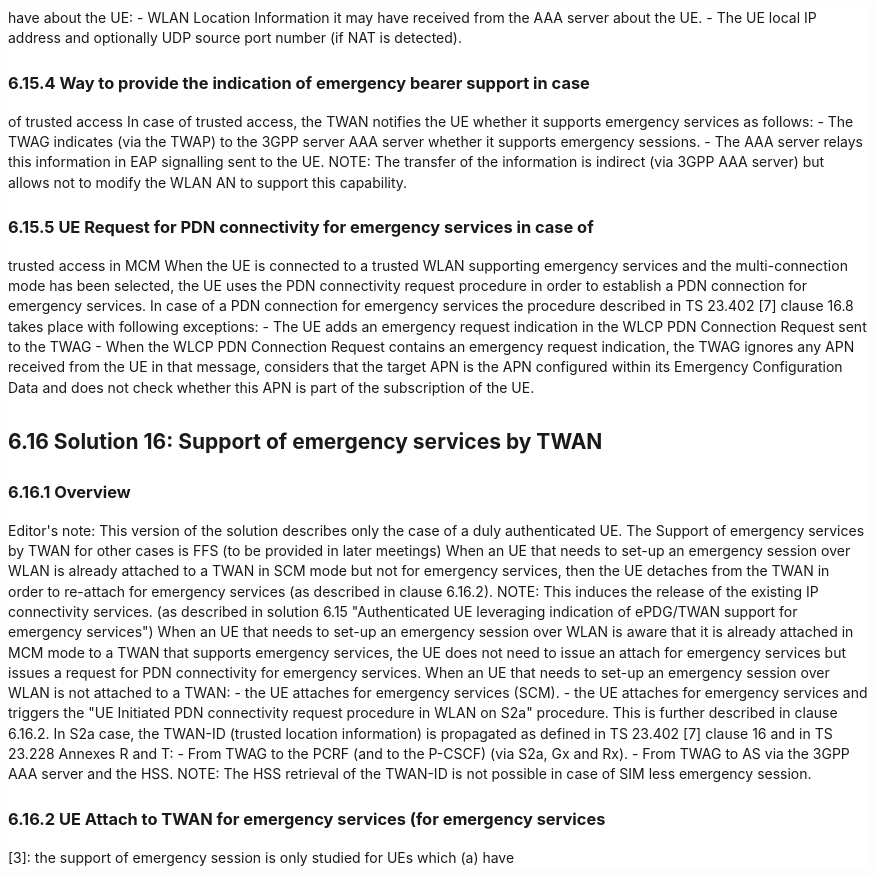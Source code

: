 have about the UE:
\- WLAN Location Information it may have received from the AAA server about
the UE.
\- The UE local IP address and optionally UDP source port number (if NAT is
detected).
### 6.15.4 Way to provide the indication of emergency bearer support in case
of trusted access
In case of trusted access, the TWAN notifies the UE whether it supports
emergency services as follows:
\- The TWAG indicates (via the TWAP) to the 3GPP server AAA server whether it
supports emergency sessions.
\- The AAA server relays this information in EAP signalling sent to the UE.
NOTE: The transfer of the information is indirect (via 3GPP AAA server) but
allows not to modify the WLAN AN to support this capability.
### 6.15.5 UE Request for PDN connectivity for emergency services in case of
trusted access in MCM
When the UE is connected to a trusted WLAN supporting emergency services and
the multi-connection mode has been selected, the UE uses the PDN connectivity
request procedure in order to establish a PDN connection for emergency
services. In case of a PDN connection for emergency services the procedure
described in TS 23.402 [7] clause 16.8 takes place with following exceptions:
\- The UE adds an emergency request indication in the WLCP PDN Connection
Request sent to the TWAG
\- When the WLCP PDN Connection Request contains an emergency request
indication, the TWAG ignores any APN received from the UE in that message,
considers that the target APN is the APN configured within its Emergency
Configuration Data and does not check whether this APN is part of the
subscription of the UE.
## 6.16 Solution 16: Support of emergency services by TWAN
### 6.16.1 Overview
Editor\'s note: This version of the solution describes only the case of a duly
authenticated UE. The Support of emergency services by TWAN for other cases is
FFS (to be provided in later meetings)
When an UE that needs to set-up an emergency session over WLAN is already
attached to a TWAN in SCM mode but not for emergency services, then the UE
detaches from the TWAN in order to re-attach for emergency services (as
described in clause 6.16.2).
NOTE: This induces the release of the existing IP connectivity services.
(as described in solution 6.15 \"Authenticated UE leveraging indication of
ePDG/TWAN support for emergency services\") When an UE that needs to set-up an
emergency session over WLAN is aware that it is already attached in MCM mode
to a TWAN that supports emergency services, the UE does not need to issue an
attach for emergency services but issues a request for PDN connectivity for
emergency services.
When an UE that needs to set-up an emergency session over WLAN is not attached
to a TWAN:
\- the UE attaches for emergency services (SCM).
\- the UE attaches for emergency services and triggers the \"UE Initiated PDN
connectivity request procedure in WLAN on S2a\" procedure.
This is further described in clause 6.16.2.
In S2a case, the TWAN-ID (trusted location information) is propagated as
defined in TS 23.402 [7] clause 16 and in TS 23.228 Annexes R and T:
\- From TWAG to the PCRF (and to the P-CSCF) (via S2a, Gx and Rx).
\- From TWAG to AS via the 3GPP AAA server and the HSS.
NOTE: The HSS retrieval of the TWAN-ID is not possible in case of SIM less
emergency session.
### 6.16.2 UE Attach to TWAN for emergency services (for emergency services

[3]: the support of emergency session is only studied for UEs which (a) have